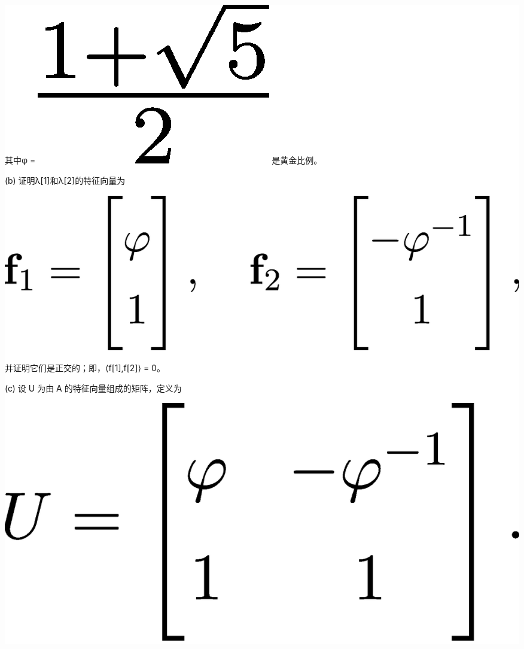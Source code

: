 其中φ = ![1+√5 --2--](img/file797.png) 是黄金比例。

(b) 证明λ[1]和λ[2]的特征向量为

![ ⌊ ⌋ ⌊ −1⌋ f = ⌈φ ⌉, f = ⌈− φ ⌉ , 1 1 2 1 ](img/file798.png)

并证明它们是正交的；即，⟨f[1],f[2]⟩ = 0。

(c) 设 U 为由 A 的特征向量组成的矩阵，定义为

![ ⌊ ⌋ φ − φ−1 U = ⌈ ⌉ . 1 1 ](img/file799.png)
